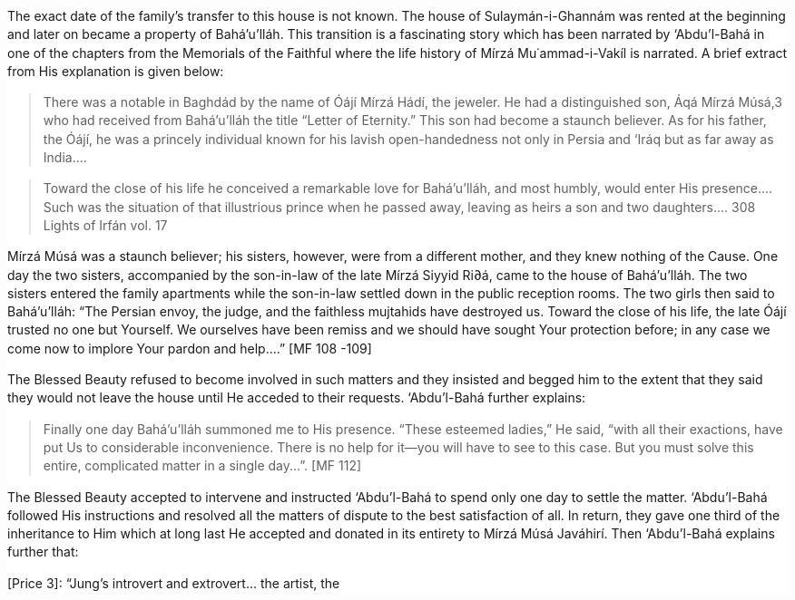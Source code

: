 The exact date of the family’s transfer to this house is not
known. The house of Sulaymán-i-Ghannám was rented at the
beginning and later on became a property of Bahá’u’lláh. This
transition is a fascinating story which has been narrated by
‘Abdu’l-Bahá in one of the chapters from the Memorials of the
Faithful where the life history of Mírzá Mu˙ammad-i-Vakíl is
narrated. A brief extract from His explanation is given below:

> There was a notable in Baghdád by the name of Óájí
> Mírzá Hádí, the jeweler. He had a distinguished son, Áqá
> Mírzá Músá,3 who had received from Bahá’u’lláh the
> title “Letter of Eternity.” This son had become a staunch
> believer. As for his father, the Óájí, he was a princely
> individual known for his lavish open-handedness not
> only in Persia and ‘Iráq but as far away as India....

> Toward the close of his life he conceived a remarkable
> love for Bahá’u’lláh, and most humbly, would enter His
> presence.... Such was the situation of that illustrious
> prince when he passed away, leaving as heirs a son and
> two daughters....
308                                            Lights of Irfán vol. 17

Mírzá Músá was a staunch believer; his sisters, however, were
from a different mother, and they knew nothing of the Cause.
One day the two sisters, accompanied by the son-in-law of the
late Mírzá Siyyid Ri∂á, came to the house of Bahá’u’lláh. The
two sisters entered the family apartments while the son-in-law
settled down in the public reception rooms. The two girls then
said to Bahá’u’lláh: “The Persian envoy, the judge, and the
faithless mujtahids have destroyed us. Toward the close of his
life, the late Óájí trusted no one but Yourself. We ourselves
have been remiss and we should have sought Your protection
before; in any case we come now to implore Your pardon and
help....” [MF 108 -109]

The Blessed Beauty refused to become involved in such
matters and they insisted and begged him to the extent that they
said they would not leave the house until He acceded to their
requests. ‘Abdu’l-Bahá further explains:

> Finally one day Bahá’u’lláh summoned me to His
> presence. “These esteemed ladies,” He said, “with all
> their exactions, have put Us to considerable
> inconvenience. There is no help for it—you will have to
> see to this case. But you must solve this entire,
> complicated matter in a single day...”. [MF 112]

The Blessed Beauty accepted to intervene and instructed
‘Abdu’l-Bahá to spend only one day to settle the matter.
‘Abdu’l-Bahá followed His instructions and resolved all the
matters of dispute to the best satisfaction of all. In return, they
gave one third of the inheritance to Him which at long last He
accepted and donated in its entirety to Mírzá Músá Javáhirí.
Then ‘Abdu’l-Bahá explains further that:


[Price 3]: “Jung’s introvert and extrovert... the artist, the